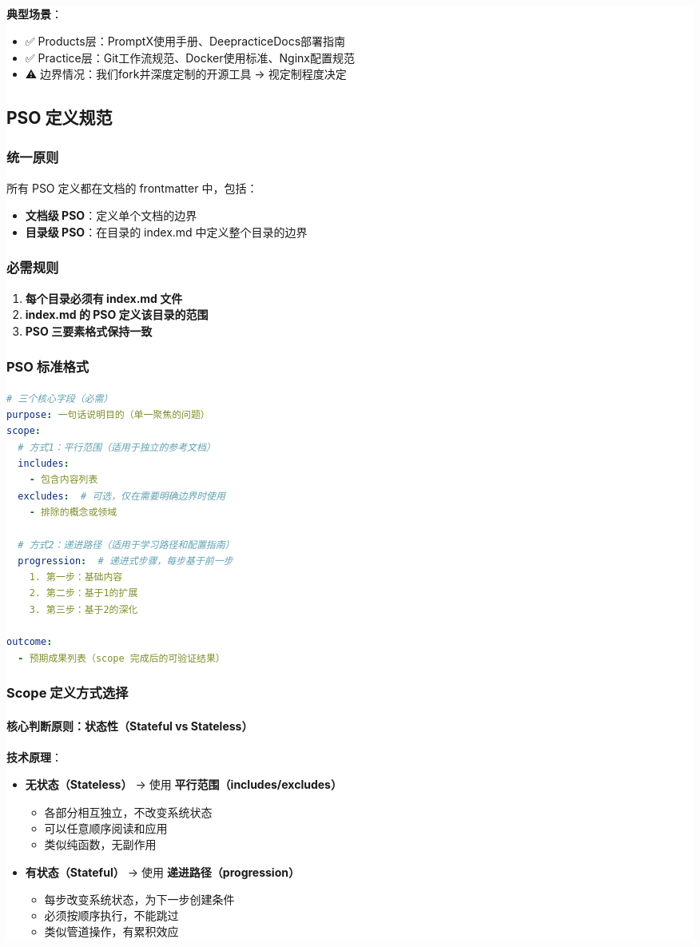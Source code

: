**典型场景**：
- ✅ Products层：PromptX使用手册、DeepracticeDocs部署指南
- ✅ Practice层：Git工作流规范、Docker使用标准、Nginx配置规范
- ⚠️ 边界情况：我们fork并深度定制的开源工具 → 视定制程度决定

## PSO 定义规范

### 统一原则

所有 PSO 定义都在文档的 frontmatter 中，包括：
- **文档级 PSO**：定义单个文档的边界
- **目录级 PSO**：在目录的 index.md 中定义整个目录的边界

### 必需规则

1. **每个目录必须有 index.md 文件**
2. **index.md 的 PSO 定义该目录的范围**
3. **PSO 三要素格式保持一致**

### PSO 标准格式

```yaml
# 三个核心字段（必需）
purpose: 一句话说明目的（单一聚焦的问题）
scope:
  # 方式1：平行范围（适用于独立的参考文档）
  includes: 
    - 包含内容列表
  excludes:  # 可选，仅在需要明确边界时使用
    - 排除的概念或领域
  
  # 方式2：递进路径（适用于学习路径和配置指南）
  progression:  # 递进式步骤，每步基于前一步
    1. 第一步：基础内容
    2. 第二步：基于1的扩展
    3. 第三步：基于2的深化
    
outcome:
  - 预期成果列表（scope 完成后的可验证结果）
```

### Scope 定义方式选择

#### 核心判断原则：状态性（Stateful vs Stateless）

**技术原理**：
- **无状态（Stateless）** → 使用 **平行范围（includes/excludes）**
  - 各部分相互独立，不改变系统状态
  - 可以任意顺序阅读和应用
  - 类似纯函数，无副作用

- **有状态（Stateful）** → 使用 **递进路径（progression）**
  - 每步改变系统状态，为下一步创建条件
  - 必须按顺序执行，不能跳过
  - 类似管道操作，有累积效应
